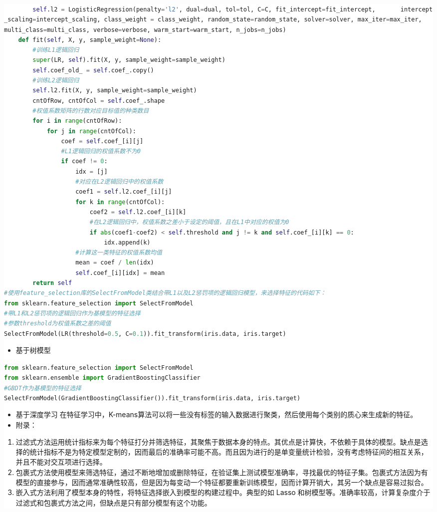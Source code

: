   ```python
          self.l2 = LogisticRegression(penalty='l2', dual=dual, tol=tol, C=C, fit_intercept=fit_intercept,       intercept_scaling=intercept_scaling, class_weight = class_weight, random_state=random_state, solver=solver, max_iter=max_iter,     multi_class=multi_class, verbose=verbose, warm_start=warm_start, n_jobs=n_jobs)
      def fit(self, X, y, sample_weight=None):
          #训练L1逻辑回归
          super(LR, self).fit(X, y, sample_weight=sample_weight)
          self.coef_old_ = self.coef_.copy()
          #训练L2逻辑回归
          self.l2.fit(X, y, sample_weight=sample_weight)
          cntOfRow, cntOfCol = self.coef_.shape
          #权值系数矩阵的行数对应目标值的种类数目
          for i in range(cntOfRow):
              for j in range(cntOfCol):
                  coef = self.coef_[i][j]
                  #L1逻辑回归的权值系数不为0
                  if coef != 0:
                      idx = [j]
                      #对应在L2逻辑回归中的权值系数
                      coef1 = self.l2.coef_[i][j]
                      for k in range(cntOfCol):
                          coef2 = self.l2.coef_[i][k]
                          #在L2逻辑回归中，权值系数之差小于设定的阈值，且在L1中对应的权值为0
                          if abs(coef1-coef2) < self.threshold and j != k and self.coef_[i][k] == 0:
                              idx.append(k)
                      #计算这一类特征的权值系数均值
                      mean = coef / len(idx)
                      self.coef_[i][idx] = mean
          return self
  #使用feature_selection库的SelectFromModel类结合带L1以及L2惩罚项的逻辑回归模型，来选择特征的代码如下：
  from sklearn.feature_selection import SelectFromModel
  #带L1和L2惩罚项的逻辑回归作为基模型的特征选择
  #参数threshold为权值系数之差的阈值
  SelectFromModel(LR(threshold=0.5, C=0.1)).fit_transform(iris.data, iris.target)
  ```
  - 基于树模型
  ```python
  from sklearn.feature_selection import SelectFromModel
  from sklearn.ensemble import GradientBoostingClassifier
  #GBDT作为基模型的特征选择
  SelectFromModel(GradientBoostingClassifier()).fit_transform(iris.data, iris.target)
  ```
  - 基于深度学习
  在特征学习中，K-means算法可以将一些没有标签的输入数据进行聚类，然后使用每个类别的质心来生成新的特征。
  - 附录：
  1. 过滤式方法运用统计指标来为每个特征打分并筛选特征，其聚焦于数据本身的特点。其优点是计算快，不依赖于具体的模型。缺点是选择的统计指标不是为特定模型定制的，因而最后的准确率可能不高。而且因为进行的是单变量统计检验，没有考虑特征间的相互关系，并且不能对交互项进行选择。
  2. 包裹式方法使用模型来筛选特征，通过不断地增加或删除特征，在验证集上测试模型准确率，寻找最优的特征子集。包裹式方法因为有模型的直接参与，因而通常准确性较高，但是因为每变动一个特征都要重新训练模型，因而计算开销大，其另一个缺点是容易过拟合。
  3. 嵌入式方法利用了模型本身的特性，将特征选择嵌入到模型的构建过程中。典型的如 Lasso 和树模型等。准确率较高，计算复杂度介于过滤式和包裹式方法之间，但缺点是只有部分模型有这个功能。
